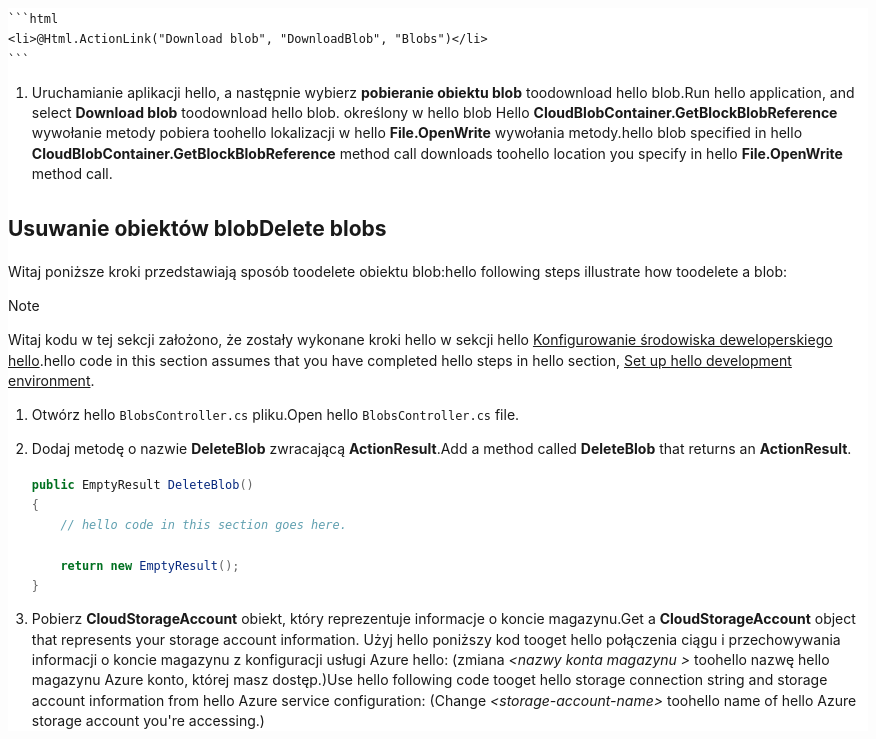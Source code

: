     ```html
    <li>@Html.ActionLink("Download blob", "DownloadBlob", "Blobs")</li>
    ```

1. <span data-ttu-id="eded1-216">Uruchamianie aplikacji hello, a następnie wybierz **pobieranie obiektu blob** toodownload hello blob.</span><span class="sxs-lookup"><span data-stu-id="eded1-216">Run hello application, and select **Download blob** toodownload hello blob.</span></span> <span data-ttu-id="eded1-217">określony w hello blob Hello **CloudBlobContainer.GetBlockBlobReference** wywołanie metody pobiera toohello lokalizacji w hello **File.OpenWrite** wywołania metody.</span><span class="sxs-lookup"><span data-stu-id="eded1-217">hello blob specified in hello **CloudBlobContainer.GetBlockBlobReference** method call downloads toohello location you specify in hello **File.OpenWrite** method call.</span></span> 

## <a name="delete-blobs"></a><span data-ttu-id="eded1-218">Usuwanie obiektów blob</span><span class="sxs-lookup"><span data-stu-id="eded1-218">Delete blobs</span></span>

<span data-ttu-id="eded1-219">Witaj poniższe kroki przedstawiają sposób toodelete obiektu blob:</span><span class="sxs-lookup"><span data-stu-id="eded1-219">hello following steps illustrate how toodelete a blob:</span></span>

> [!NOTE]
> 
> <span data-ttu-id="eded1-220">Witaj kodu w tej sekcji założono, że zostały wykonane kroki hello w sekcji hello [Konfigurowanie środowiska deweloperskiego hello](#set-up-the-development-environment).</span><span class="sxs-lookup"><span data-stu-id="eded1-220">hello code in this section assumes that you have completed hello steps in hello section, [Set up hello development environment](#set-up-the-development-environment).</span></span> 

1. <span data-ttu-id="eded1-221">Otwórz hello `BlobsController.cs` pliku.</span><span class="sxs-lookup"><span data-stu-id="eded1-221">Open hello `BlobsController.cs` file.</span></span>

1. <span data-ttu-id="eded1-222">Dodaj metodę o nazwie **DeleteBlob** zwracającą **ActionResult**.</span><span class="sxs-lookup"><span data-stu-id="eded1-222">Add a method called **DeleteBlob** that returns an **ActionResult**.</span></span>

    ```csharp
    public EmptyResult DeleteBlob()
    {
        // hello code in this section goes here.

        return new EmptyResult();
    }
    ```

1. <span data-ttu-id="eded1-223">Pobierz **CloudStorageAccount** obiekt, który reprezentuje informacje o koncie magazynu.</span><span class="sxs-lookup"><span data-stu-id="eded1-223">Get a **CloudStorageAccount** object that represents your storage account information.</span></span> <span data-ttu-id="eded1-224">Użyj hello poniższy kod tooget hello połączenia ciągu i przechowywania informacji o koncie magazynu z konfiguracji usługi Azure hello: (zmiana  *&lt;nazwy konta magazynu >* toohello nazwę hello magazynu Azure konto, której masz dostęp.)</span><span class="sxs-lookup"><span data-stu-id="eded1-224">Use hello following code tooget hello storage connection string and storage account information from hello Azure service configuration: (Change *&lt;storage-account-name>* toohello name of hello Azure storage account you're accessing.)</span></span>
   